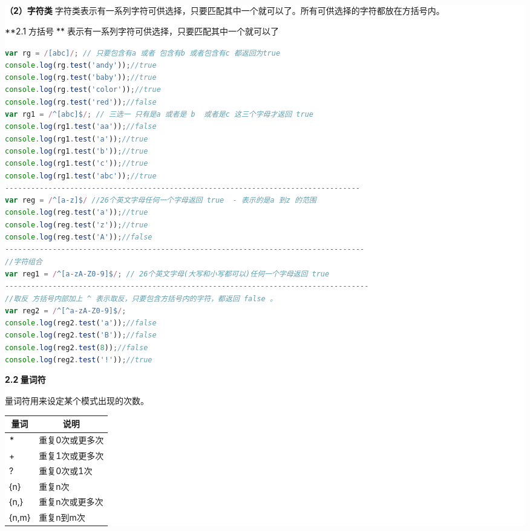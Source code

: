

**（2）字符类**
字符类表示有一系列字符可供选择，只要匹配其中一个就可以了。所有可供选择的字符都放在方括号内。

**2.1 方括号
**
表示有一系列字符可供选择，只要匹配其中一个就可以了

```js
var rg = /[abc]/; // 只要包含有a 或者 包含有b 或者包含有c 都返回为true
console.log(rg.test('andy'));//true
console.log(rg.test('baby'));//true
console.log(rg.test('color'));//true
console.log(rg.test('red'));//false
var rg1 = /^[abc]$/; // 三选一 只有是a 或者是 b  或者是c 这三个字母才返回 true
console.log(rg1.test('aa'));//false
console.log(rg1.test('a'));//true
console.log(rg1.test('b'));//true
console.log(rg1.test('c'));//true
console.log(rg1.test('abc'));//true
----------------------------------------------------------------------------------
var reg = /^[a-z]$/ //26个英文字母任何一个字母返回 true  - 表示的是a 到z 的范围  
console.log(reg.test('a'));//true
console.log(reg.test('z'));//true
console.log(reg.test('A'));//false
-----------------------------------------------------------------------------------
//字符组合
var reg1 = /^[a-zA-Z0-9]$/; // 26个英文字母(大写和小写都可以)任何一个字母返回 true  
------------------------------------------------------------------------------------
//取反 方括号内部加上 ^ 表示取反，只要包含方括号内的字符，都返回 false 。
var reg2 = /^[^a-zA-Z0-9]$/;
console.log(reg2.test('a'));//false
console.log(reg2.test('B'));//false
console.log(reg2.test(8));//false
console.log(reg2.test('!'));//true
```

 **2.2 量词符**

量词符用来设定某个模式出现的次数。

| 量词  |      说明      |
| ----- | ------------- |
| *     | 重复0次或更多次 |
| +     | 重复1次或更多次 |
| ?     | 重复0次或1次    |
| {n}   | 重复n次        |
| {n,}  | 重复n次或更多次 |
| {n,m} | 重复n到m次     |
